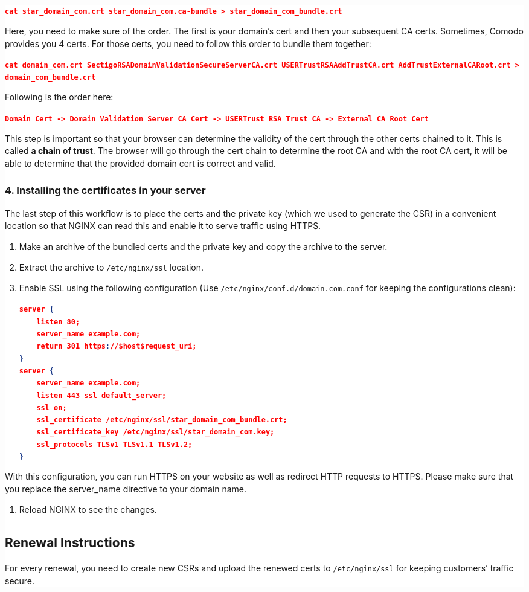 ```json
cat star_domain_com.crt star_domain_com.ca-bundle > star_domain_com_bundle.crt
```

Here, you need to make sure of the order. The first is your domain’s cert and then your subsequent CA certs. Sometimes, Comodo provides you 4 certs. For those certs, you need to follow this order to bundle them together:

```json
cat domain_com.crt SectigoRSADomainValidationSecureServerCA.crt USERTrustRSAAddTrustCA.crt AddTrustExternalCARoot.crt > domain_com_bundle.crt
```

Following is the order here:

```json
Domain Cert -> Domain Validation Server CA Cert -> USERTrust RSA Trust CA -> External CA Root Cert
```

This step is important so that your browser can determine the validity of the cert through the other certs chained to it. This is called **a chain of trust**. The browser will go through the cert chain to determine the root CA and with the root CA cert, it will be able to determine that the provided domain cert is correct and valid.

### 4\. Installing the certificates in your server

The last step of this workflow is to place the certs and the private key (which we used to generate the CSR) in a convenient location so that NGINX can read this and enable it to serve traffic using HTTPS.

1. Make an archive of the bundled certs and the private key and copy the archive to the server.
    
2. Extract the archive to `/etc/nginx/ssl` location.
    
3. Enable SSL using the following configuration (Use `/etc/nginx/conf.d/domain.com.conf` for keeping the configurations clean):
    
    ```json
    server {
        listen 80;
        server_name example.com; 
        return 301 https://$host$request_uri;
    }
    server {
        server_name example.com;
        listen 443 ssl default_server;
        ssl on;
        ssl_certificate /etc/nginx/ssl/star_domain_com_bundle.crt;
        ssl_certificate_key /etc/nginx/ssl/star_domain_com.key;
        ssl_protocols TLSv1 TLSv1.1 TLSv1.2;
    }
    ```
    

With this configuration, you can run HTTPS on your website as well as redirect HTTP requests to HTTPS. Please make sure that you replace the server\_name directive to your domain name.

1. Reload NGINX to see the changes.
    

## Renewal Instructions

For every renewal, you need to create new CSRs and upload the renewed certs to `/etc/nginx/ssl` for keeping customers’ traffic secure.
